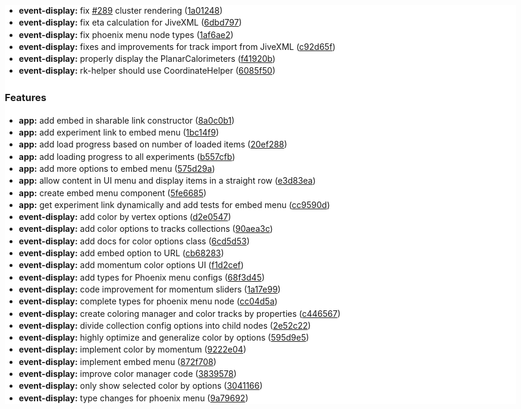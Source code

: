 * **event-display:** fix [#289](https://github.com/HSF/phoenix/issues/289) cluster rendering ([1a01248](https://github.com/HSF/phoenix/commit/1a01248cb0940e63273ee89c6317d9acda870759))
* **event-display:** fix eta calculation for JiveXML ([6dbd797](https://github.com/HSF/phoenix/commit/6dbd797c865a87a3fa9736861bd2a1fe4ff258fd))
* **event-display:** fix phoenix menu node types ([1af6ae2](https://github.com/HSF/phoenix/commit/1af6ae26964fb3a780a074378c5202ee6c9fe0a4))
* **event-display:** fixes and improvements for track import from JiveXML ([c92d65f](https://github.com/HSF/phoenix/commit/c92d65f9cfc5dc788f42be71b98cea05e2174561))
* **event-display:** properly display the PlanarCalorimeters ([f41920b](https://github.com/HSF/phoenix/commit/f41920b7cb3b88113b02309f2c72463f25d0978f))
* **event-display:** rk-helper should use CoordinateHelper ([6085f50](https://github.com/HSF/phoenix/commit/6085f50a52a8c1fa252833b2c868b2bc5dce227d))


### Features

* **app:** add embed in sharable link constructor ([8a0c0b1](https://github.com/HSF/phoenix/commit/8a0c0b1b423e7c7b8dd6935a266d6158a8fc5125))
* **app:** add experiment link to embed menu ([1bc14f9](https://github.com/HSF/phoenix/commit/1bc14f94edfa87bb6c752bc009ed790b54f3cf5e))
* **app:** add load progress based on number of loaded items ([20ef288](https://github.com/HSF/phoenix/commit/20ef288ee3ade9f1c6535e225c992993b62f6b01))
* **app:** add loading progress to all experiments ([b557cfb](https://github.com/HSF/phoenix/commit/b557cfb42710eeccc8182f9d2c4c6e45ecc25eb9))
* **app:** add more options to embed menu ([575d29a](https://github.com/HSF/phoenix/commit/575d29ad1becbfaa4ce96371cc2bc77ffda3e474))
* **app:** allow content in UI menu and display items in a straight row ([e3d83ea](https://github.com/HSF/phoenix/commit/e3d83ea7e3e7bf43e850e837b61770788747acdb))
* **app:** create embed menu component ([5fe6685](https://github.com/HSF/phoenix/commit/5fe66859c5546dfdcd063097b7a5aaa3fd3acad5))
* **app:** get experiment link dynamically and add tests for embed menu ([cc9590d](https://github.com/HSF/phoenix/commit/cc9590dd2f8d0482ed781603e12780cbfe8c2640))
* **event-display:** add color by vertex options ([d2e0547](https://github.com/HSF/phoenix/commit/d2e05475e87b08934a4a5b3c40de9956d7d58afe))
* **event-display:** add color options to tracks collections ([90aea3c](https://github.com/HSF/phoenix/commit/90aea3cec7d080e976299602bf0f113ba6dcba1b))
* **event-display:** add docs for color options class ([6cd5d53](https://github.com/HSF/phoenix/commit/6cd5d5346189f6d19a22b371bbd9b34804607af9))
* **event-display:** add embed option to URL ([cb68283](https://github.com/HSF/phoenix/commit/cb68283a50d34184a5ff80a4776d38aa6a595851))
* **event-display:** add momentum color options UI ([f1d2cef](https://github.com/HSF/phoenix/commit/f1d2cefae0ad0f07c4a84acbdf0d28c3b6f3932c))
* **event-display:** add types for Phoenix menu configs ([68f3d45](https://github.com/HSF/phoenix/commit/68f3d456b711579553ecd83d6ef6876bf707c8cd))
* **event-display:** code improvement for momentum sliders ([1a17e99](https://github.com/HSF/phoenix/commit/1a17e99de30fae75bb0a35ba15a584786f3020f6))
* **event-display:** complete types for phoenix menu node ([cc04d5a](https://github.com/HSF/phoenix/commit/cc04d5aca11258b5f8ff23ae7b5863f21f7eddd9))
* **event-display:** create coloring manager and color tracks by properties ([c446567](https://github.com/HSF/phoenix/commit/c4465674ef2dc745473e9d2c402eacda29d343fb))
* **event-display:** divide collection config options into child nodes ([2e52c22](https://github.com/HSF/phoenix/commit/2e52c22f84e748b310262c12c41678d5de55915b))
* **event-display:** highly optimize and generalize color by options ([595d9e5](https://github.com/HSF/phoenix/commit/595d9e5297d753db972801e59c4221748a1105f2))
* **event-display:** implement color by momentum ([9222e04](https://github.com/HSF/phoenix/commit/9222e04c295ac674f015d43bde2ae2a90ccbf61d))
* **event-display:** implement embed menu ([872f708](https://github.com/HSF/phoenix/commit/872f7085aabdaa952f0cffb5bab82e7a021582fb))
* **event-display:** improve color manager code ([3839578](https://github.com/HSF/phoenix/commit/38395787549dbdfe6028a194efb09f34f41ee611))
* **event-display:** only show selected color by options ([3041166](https://github.com/HSF/phoenix/commit/3041166ccc64609501d867471277687b17383b97))
* **event-display:** type changes for phoenix menu ([9a79692](https://github.com/HSF/phoenix/commit/9a79692d56298e1b6713521026b9f64349e722aa))